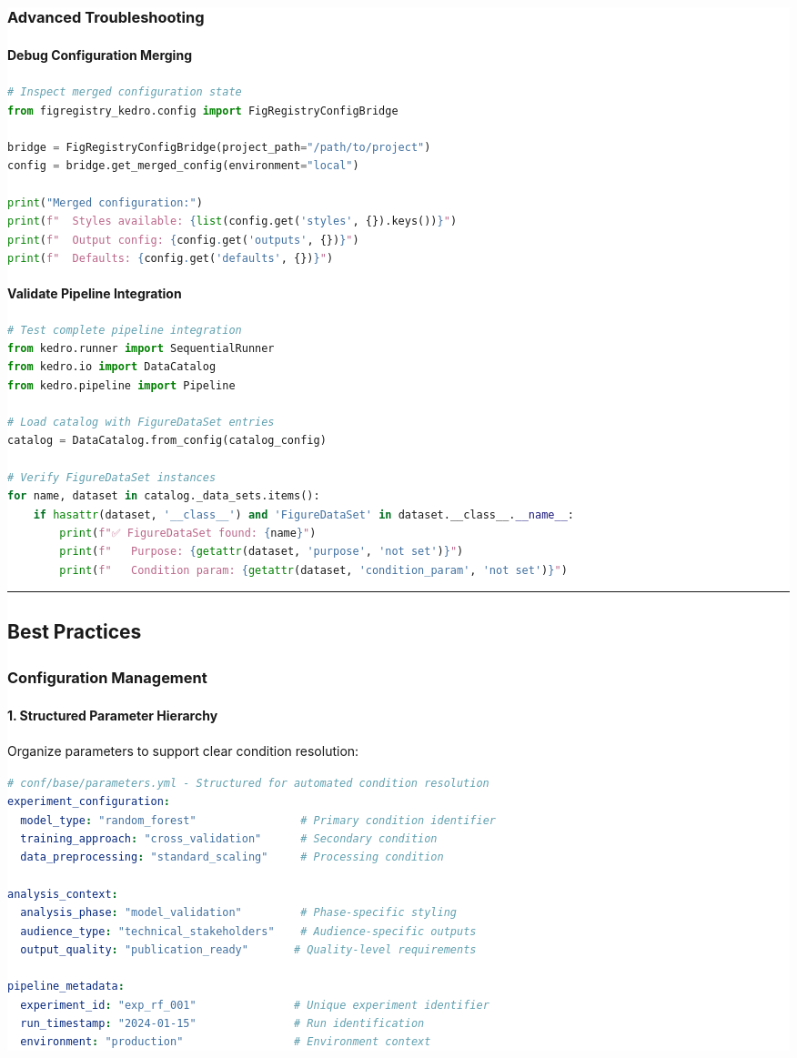 ### Advanced Troubleshooting

#### Debug Configuration Merging

```python
# Inspect merged configuration state
from figregistry_kedro.config import FigRegistryConfigBridge

bridge = FigRegistryConfigBridge(project_path="/path/to/project")
config = bridge.get_merged_config(environment="local")

print("Merged configuration:")
print(f"  Styles available: {list(config.get('styles', {}).keys())}")
print(f"  Output config: {config.get('outputs', {})}")
print(f"  Defaults: {config.get('defaults', {})}")
```

#### Validate Pipeline Integration

```python
# Test complete pipeline integration
from kedro.runner import SequentialRunner
from kedro.io import DataCatalog
from kedro.pipeline import Pipeline

# Load catalog with FigureDataSet entries
catalog = DataCatalog.from_config(catalog_config)

# Verify FigureDataSet instances
for name, dataset in catalog._data_sets.items():
    if hasattr(dataset, '__class__') and 'FigureDataSet' in dataset.__class__.__name__:
        print(f"✅ FigureDataSet found: {name}")
        print(f"   Purpose: {getattr(dataset, 'purpose', 'not set')}")
        print(f"   Condition param: {getattr(dataset, 'condition_param', 'not set')}")
```

---

## Best Practices

### Configuration Management

#### 1. Structured Parameter Hierarchy

Organize parameters to support clear condition resolution:

```yaml
# conf/base/parameters.yml - Structured for automated condition resolution
experiment_configuration:
  model_type: "random_forest"                # Primary condition identifier
  training_approach: "cross_validation"      # Secondary condition
  data_preprocessing: "standard_scaling"     # Processing condition
  
analysis_context:
  analysis_phase: "model_validation"         # Phase-specific styling
  audience_type: "technical_stakeholders"    # Audience-specific outputs
  output_quality: "publication_ready"       # Quality-level requirements

pipeline_metadata:
  experiment_id: "exp_rf_001"               # Unique experiment identifier
  run_timestamp: "2024-01-15"               # Run identification
  environment: "production"                 # Environment context
```
